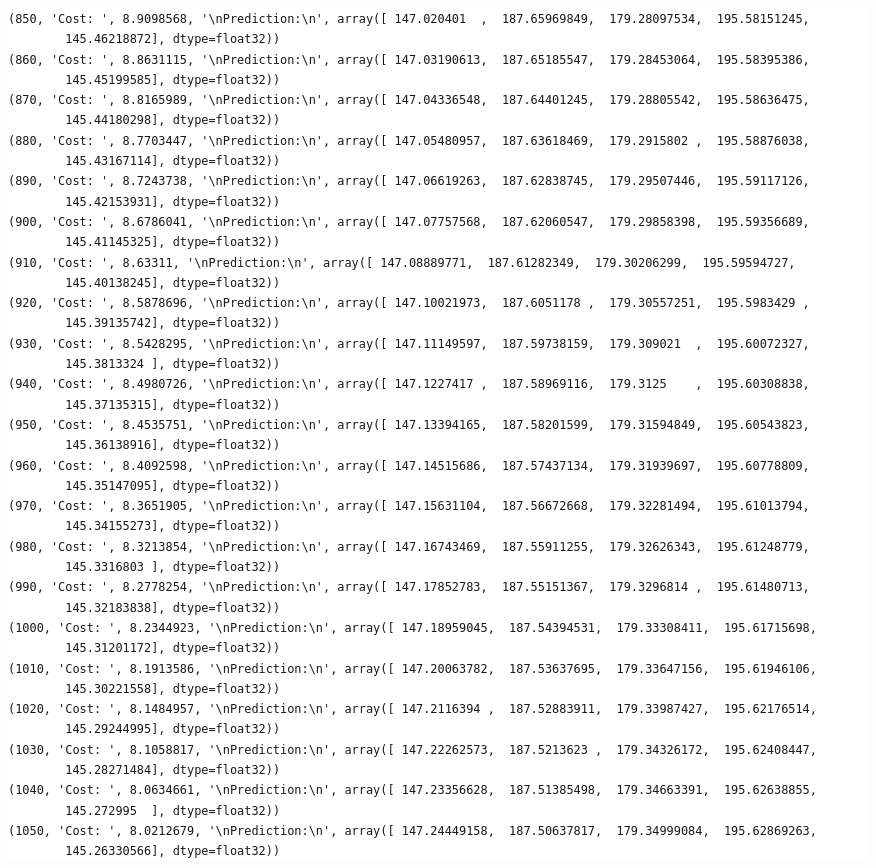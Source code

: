     (850, 'Cost: ', 8.9098568, '\nPrediction:\n', array([ 147.020401  ,  187.65969849,  179.28097534,  195.58151245,
            145.46218872], dtype=float32))
    (860, 'Cost: ', 8.8631115, '\nPrediction:\n', array([ 147.03190613,  187.65185547,  179.28453064,  195.58395386,
            145.45199585], dtype=float32))
    (870, 'Cost: ', 8.8165989, '\nPrediction:\n', array([ 147.04336548,  187.64401245,  179.28805542,  195.58636475,
            145.44180298], dtype=float32))
    (880, 'Cost: ', 8.7703447, '\nPrediction:\n', array([ 147.05480957,  187.63618469,  179.2915802 ,  195.58876038,
            145.43167114], dtype=float32))
    (890, 'Cost: ', 8.7243738, '\nPrediction:\n', array([ 147.06619263,  187.62838745,  179.29507446,  195.59117126,
            145.42153931], dtype=float32))
    (900, 'Cost: ', 8.6786041, '\nPrediction:\n', array([ 147.07757568,  187.62060547,  179.29858398,  195.59356689,
            145.41145325], dtype=float32))
    (910, 'Cost: ', 8.63311, '\nPrediction:\n', array([ 147.08889771,  187.61282349,  179.30206299,  195.59594727,
            145.40138245], dtype=float32))
    (920, 'Cost: ', 8.5878696, '\nPrediction:\n', array([ 147.10021973,  187.6051178 ,  179.30557251,  195.5983429 ,
            145.39135742], dtype=float32))
    (930, 'Cost: ', 8.5428295, '\nPrediction:\n', array([ 147.11149597,  187.59738159,  179.309021  ,  195.60072327,
            145.3813324 ], dtype=float32))
    (940, 'Cost: ', 8.4980726, '\nPrediction:\n', array([ 147.1227417 ,  187.58969116,  179.3125    ,  195.60308838,
            145.37135315], dtype=float32))
    (950, 'Cost: ', 8.4535751, '\nPrediction:\n', array([ 147.13394165,  187.58201599,  179.31594849,  195.60543823,
            145.36138916], dtype=float32))
    (960, 'Cost: ', 8.4092598, '\nPrediction:\n', array([ 147.14515686,  187.57437134,  179.31939697,  195.60778809,
            145.35147095], dtype=float32))
    (970, 'Cost: ', 8.3651905, '\nPrediction:\n', array([ 147.15631104,  187.56672668,  179.32281494,  195.61013794,
            145.34155273], dtype=float32))
    (980, 'Cost: ', 8.3213854, '\nPrediction:\n', array([ 147.16743469,  187.55911255,  179.32626343,  195.61248779,
            145.3316803 ], dtype=float32))
    (990, 'Cost: ', 8.2778254, '\nPrediction:\n', array([ 147.17852783,  187.55151367,  179.3296814 ,  195.61480713,
            145.32183838], dtype=float32))
    (1000, 'Cost: ', 8.2344923, '\nPrediction:\n', array([ 147.18959045,  187.54394531,  179.33308411,  195.61715698,
            145.31201172], dtype=float32))
    (1010, 'Cost: ', 8.1913586, '\nPrediction:\n', array([ 147.20063782,  187.53637695,  179.33647156,  195.61946106,
            145.30221558], dtype=float32))
    (1020, 'Cost: ', 8.1484957, '\nPrediction:\n', array([ 147.2116394 ,  187.52883911,  179.33987427,  195.62176514,
            145.29244995], dtype=float32))
    (1030, 'Cost: ', 8.1058817, '\nPrediction:\n', array([ 147.22262573,  187.5213623 ,  179.34326172,  195.62408447,
            145.28271484], dtype=float32))
    (1040, 'Cost: ', 8.0634661, '\nPrediction:\n', array([ 147.23356628,  187.51385498,  179.34663391,  195.62638855,
            145.272995  ], dtype=float32))
    (1050, 'Cost: ', 8.0212679, '\nPrediction:\n', array([ 147.24449158,  187.50637817,  179.34999084,  195.62869263,
            145.26330566], dtype=float32))